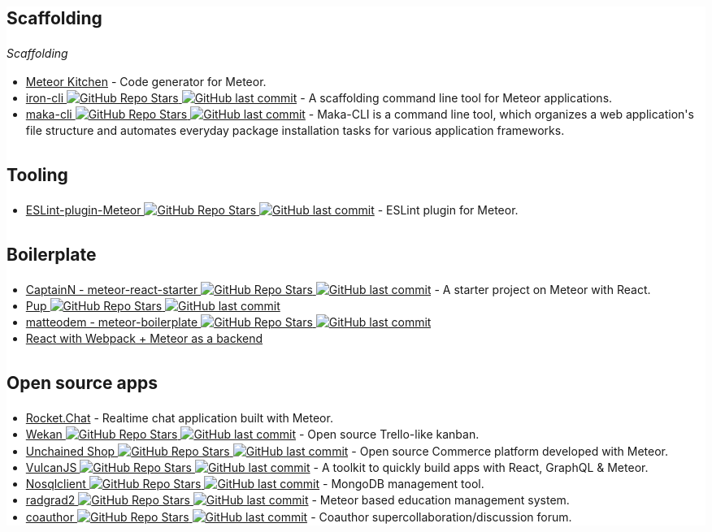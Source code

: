 ## Scaffolding

_Scaffolding_

- [Meteor Kitchen](http://www.meteorkitchen.com/) - Code generator for Meteor.
- [iron-cli ![GitHub Repo Stars](https://img.shields.io/github/stars/iron-meteor/iron-cli) ![GitHub last commit](https://img.shields.io/github/last-commit/iron-meteor/iron-cli)](https://github.com/iron-meteor/iron-cli) - A scaffolding command line tool for Meteor applications.
- [maka-cli ![GitHub Repo Stars](https://img.shields.io/github/stars/maka-io/maka-cli) ![GitHub last commit](https://img.shields.io/github/last-commit/maka-io/maka-cli)](https://github.com/maka-io/maka-cli) - Maka-CLI is a command line tool, which organizes a web application's file structure and automates everyday package installation tasks for various application frameworks.

## Tooling

- [ESLint-plugin-Meteor ![GitHub Repo Stars](https://img.shields.io/github/stars/dferber90/eslint-plugin-meteor) ![GitHub last commit](https://img.shields.io/github/last-commit/dferber90/eslint-plugin-meteor)](https://github.com/dferber90/eslint-plugin-meteor/) - ESLint plugin for Meteor.

## Boilerplate

- [CaptainN - meteor-react-starter ![GitHub Repo Stars](https://img.shields.io/github/stars/CaptainN/meteor-react-starter) ![GitHub last commit](https://img.shields.io/github/last-commit/CaptainN/meteor-react-starter)](https://github.com/CaptainN/meteor-react-starter) - A starter project on Meteor with React.
- [Pup ![GitHub Repo Stars](https://img.shields.io/github/stars/cleverbeagle/pup) ![GitHub last commit](https://img.shields.io/github/last-commit/cleverbeagle/pup)](https://github.com/cleverbeagle/pup)
- [matteodem - meteor-boilerplate ![GitHub Repo Stars](https://img.shields.io/github/stars/matteodem/meteor-boilerplate) ![GitHub last commit](https://img.shields.io/github/last-commit/matteodem/meteor-boilerplate)](https://github.com/matteodem/meteor-boilerplate)
- [React with Webpack + Meteor as a backend](http://julian.io/react-with-webpack-meteor-as-a-backend/)

## Open source apps

- [Rocket.Chat](https://rocket.chat/) - Realtime chat application built with Meteor.
- [Wekan ![GitHub Repo Stars](https://img.shields.io/github/stars/wekan/wekan) ![GitHub last commit](https://img.shields.io/github/last-commit/wekan/wekan)](https://github.com/wekan/wekan) - Open source Trello-like kanban.
- [Unchained Shop ![GitHub Repo Stars](https://img.shields.io/github/stars/unchainedshop/unchained) ![GitHub last commit](https://img.shields.io/github/last-commit/unchainedshop/unchained)](https://github.com/unchainedshop/unchained) - Open source Commerce platform developed with Meteor.
- [VulcanJS ![GitHub Repo Stars](https://img.shields.io/github/stars/VulcanJS/Vulcan) ![GitHub last commit](https://img.shields.io/github/last-commit/VulcanJS/Vulcan)](https://github.com/VulcanJS/Vulcan) - A toolkit to quickly build apps with React, GraphQL & Meteor.
- [Nosqlclient ![GitHub Repo Stars](https://img.shields.io/github/stars/nosqlclient/nosqlclient) ![GitHub last commit](https://img.shields.io/github/last-commit/nosqlclient/nosqlclient)](https://github.com/nosqlclient/nosqlclient) - MongoDB management tool.
- [radgrad2 ![GitHub Repo Stars](https://img.shields.io/github/stars/radgrad/radgrad2) ![GitHub last commit](https://img.shields.io/github/last-commit/radgrad/radgrad2)](https://github.com/radgrad/radgrad2) - Meteor based education management system.
- [coauthor ![GitHub Repo Stars](https://img.shields.io/github/stars/edemaine/coauthor) ![GitHub last commit](https://img.shields.io/github/last-commit/edemaine/coauthor)](https://github.com/edemaine/coauthor) - Coauthor supercollaboration/discussion forum.
